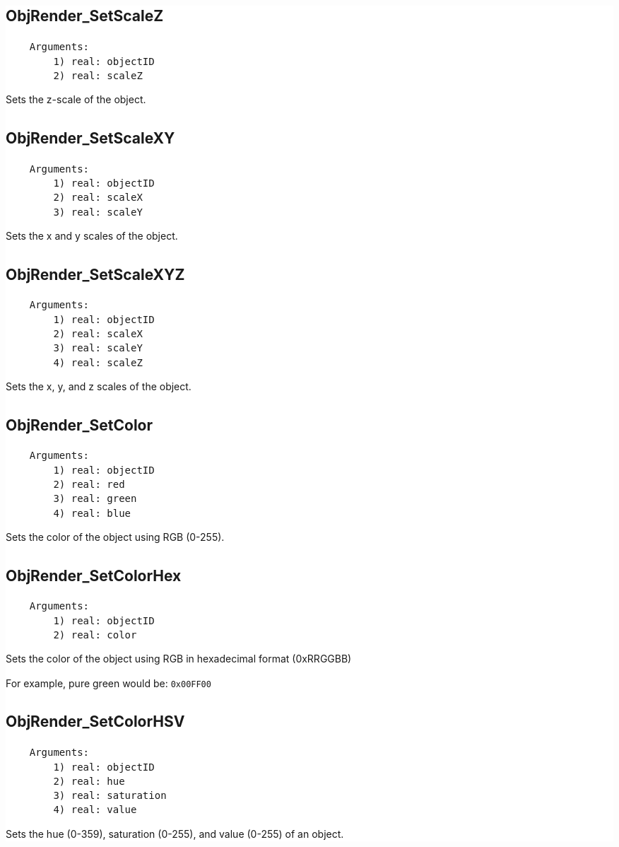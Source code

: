 ## ObjRender_SetScaleZ
<pre>
    Arguments:
        1) real: objectID
        2) real: scaleZ
</pre>
Sets the z-scale of the object.

## ObjRender_SetScaleXY
<pre>
    Arguments:
        1) real: objectID
        2) real: scaleX
        3) real: scaleY
</pre>
Sets the x and y scales of the object.

## ObjRender_SetScaleXYZ
<pre>
    Arguments:
        1) real: objectID
        2) real: scaleX
        3) real: scaleY
        4) real: scaleZ
</pre>
Sets the x, y, and z scales of the object.

## ObjRender_SetColor
<pre>
    Arguments:
        1) real: objectID
        2) real: red
        3) real: green
        4) real: blue
</pre>
Sets the color of the object using RGB (0-255).

## ObjRender_SetColorHex
<pre>
    Arguments:
        1) real: objectID
        2) real: color
</pre>
Sets the color of the object using RGB in hexadecimal format (0xRRGGBB)

For example, pure green would be: `0x00FF00`

## ObjRender_SetColorHSV
<pre>
    Arguments:
        1) real: objectID
        2) real: hue
        3) real: saturation
        4) real: value
</pre>
Sets the hue (0-359), saturation (0-255), and value (0-255) of an object.
